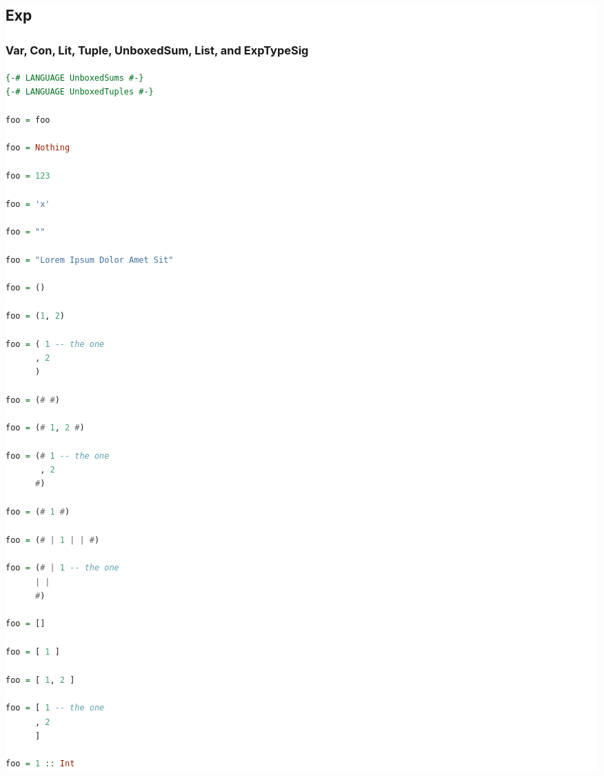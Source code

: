 ## Exp

### Var, Con, Lit, Tuple, UnboxedSum, List, and ExpTypeSig

``` haskell
{-# LANGUAGE UnboxedSums #-}
{-# LANGUAGE UnboxedTuples #-}

foo = foo

foo = Nothing

foo = 123

foo = 'x'

foo = ""

foo = "Lorem Ipsum Dolor Amet Sit"

foo = ()

foo = (1, 2)

foo = ( 1 -- the one
      , 2
      )

foo = (# #)

foo = (# 1, 2 #)

foo = (# 1 -- the one
       , 2
      #)

foo = (# 1 #)

foo = (# | 1 | | #)

foo = (# | 1 -- the one
      | |
      #)

foo = []

foo = [ 1 ]

foo = [ 1, 2 ]

foo = [ 1 -- the one
      , 2
      ]

foo = 1 :: Int
```
